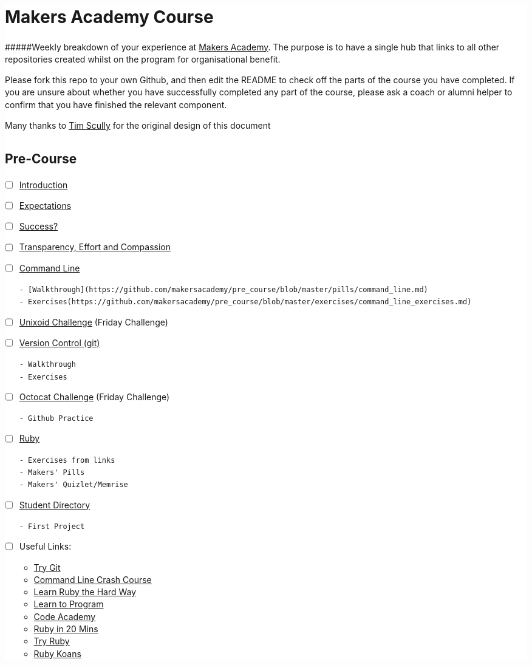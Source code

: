 Makers Academy Course
===================

#####Weekly breakdown of your experience at [Makers Academy](https://www.makersacademy.com). The purpose is to have a single hub that links to all other repositories created whilst on the program for organisational benefit.

Please fork this repo to your own Github, and then edit the README to check off the parts of the course you have completed.  If you are unsure about whether you have successfully completed any part of the course, please ask a coach or alumni helper to confirm that you have finished the relevant component.

Many thanks to [Tim Scully](https://github.com/Scully87) for the original design of this document

Pre-Course
-----------

  - [ ] [Introduction](https://github.com/makersacademy/pre_course/blob/master/introduction.md)
  - [ ] [Expectations](https://github.com/makersacademy/pre_course/blob/master/you.md)
  - [ ] [Success?](https://github.com/makersacademy/pre_course/blob/master/success.md)
  - [ ] [Transparency, Effort and Compassion](https://github.com/makersacademy/pre_course/blob/master/tec.md)
  - [ ] [Command Line](https://github.com/makersacademy/pre_course/blob/master/command_line.md)

        - [Walkthrough](https://github.com/makersacademy/pre_course/blob/master/pills/command_line.md)
        - Exercises(https://github.com/makersacademy/pre_course/blob/master/exercises/command_line_exercises.md)

  - [ ] [Unixoid Challenge](https://github.com/makersacademy/unixoid-challenge) (Friday Challenge)

  - [ ] [Version Control (git)](https://github.com/makersacademy/pre_course/blob/master/version_control.md)

        - Walkthrough
        - Exercises

  - [ ] [Octocat Challenge](https://github.com/makersacademy/octocat_challenge) (Friday Challenge)

        - Github Practice

  - [ ] [Ruby](https://github.com/makersacademy/pre_course/blob/master/ruby.md)

        - Exercises from links
        - Makers' Pills
        - Makers' Quizlet/Memrise

  - [ ] [Student Directory](https://github.com/makersacademy/pre_course/blob/master/student_directory.md)

        - First Project

  - [ ] Useful Links:

    - [Try Git](https://try.github.io/levels/1/challenges/1)
    - [Command Line Crash Course](http://cli.learncodethehardway.org/book/)
    - [Learn Ruby the Hard Way](http://learnrubythehardway.org/book/)
    - [Learn to Program](https://pine.fm/LearnToProgram/)
    - [Code Academy](http://www.codecademy.com/tracks/ruby)
    - [Ruby in 20 Mins](https://www.ruby-lang.org/en/documentation/quickstart/)
    - [Try Ruby](http://tryruby.org/levels/1/challenges/0)
    - [Ruby Koans](http://rubykoans.com)
